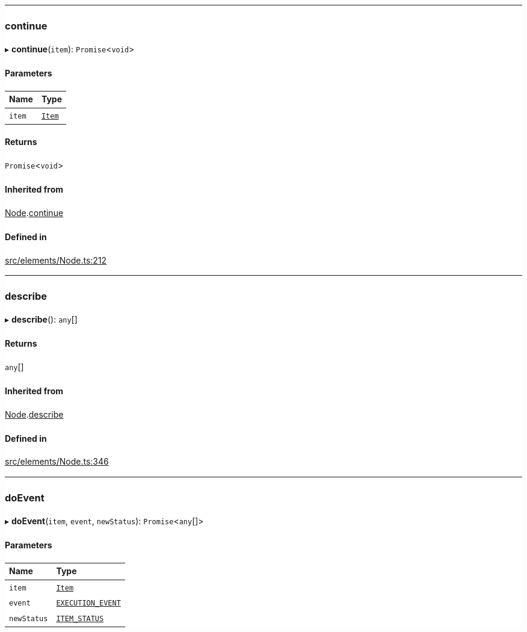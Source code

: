 ___

### continue

▸ **continue**(`item`): `Promise`\<`void`\>

#### Parameters

| Name | Type |
| :------ | :------ |
| `item` | [`Item`](engine_Item.Item.md) |

#### Returns

`Promise`\<`void`\>

#### Inherited from

[Node](elements_Node.Node.md).[continue](elements_Node.Node.md#continue)

#### Defined in

[src/elements/Node.ts:212](https://github.com/linonetwo/bpmn-server/blob/02da6f2/src/elements/Node.ts#L212)

___

### describe

▸ **describe**(): `any`[]

#### Returns

`any`[]

#### Inherited from

[Node](elements_Node.Node.md).[describe](elements_Node.Node.md#describe)

#### Defined in

[src/elements/Node.ts:346](https://github.com/linonetwo/bpmn-server/blob/02da6f2/src/elements/Node.ts#L346)

___

### doEvent

▸ **doEvent**(`item`, `event`, `newStatus`): `Promise`\<`any`[]\>

#### Parameters

| Name | Type |
| :------ | :------ |
| `item` | [`Item`](engine_Item.Item.md) |
| `event` | [`EXECUTION_EVENT`](../enums/interfaces_Enums.EXECUTION_EVENT.md) |
| `newStatus` | [`ITEM_STATUS`](../enums/interfaces_Enums.ITEM_STATUS.md) |
